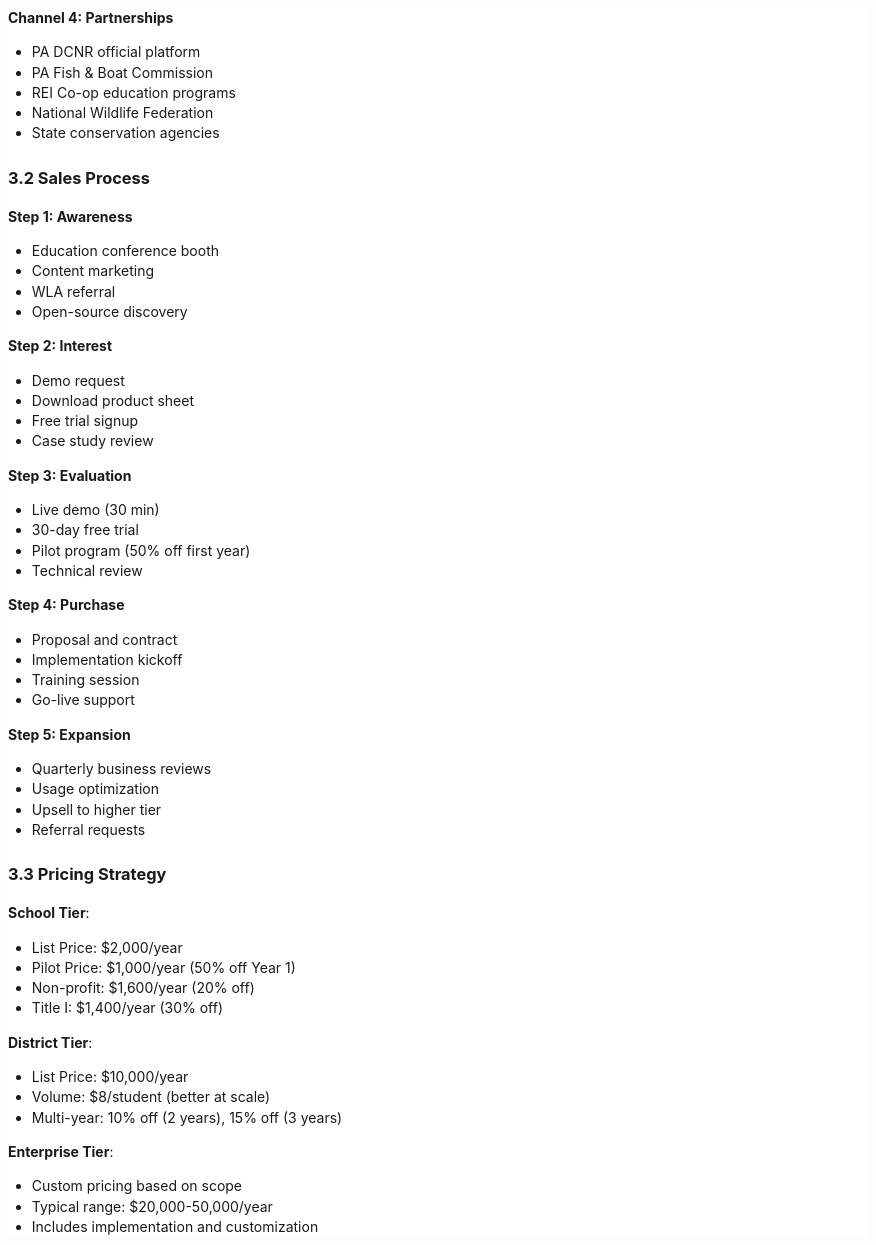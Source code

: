 **Channel 4: Partnerships**
- PA DCNR official platform
- PA Fish & Boat Commission
- REI Co-op education programs
- National Wildlife Federation
- State conservation agencies

### 3.2 Sales Process

**Step 1: Awareness**
- Education conference booth
- Content marketing
- WLA referral
- Open-source discovery

**Step 2: Interest**
- Demo request
- Download product sheet
- Free trial signup
- Case study review

**Step 3: Evaluation**
- Live demo (30 min)
- 30-day free trial
- Pilot program (50% off first year)
- Technical review

**Step 4: Purchase**
- Proposal and contract
- Implementation kickoff
- Training session
- Go-live support

**Step 5: Expansion**
- Quarterly business reviews
- Usage optimization
- Upsell to higher tier
- Referral requests

### 3.3 Pricing Strategy

**School Tier**:
- List Price: $2,000/year
- Pilot Price: $1,000/year (50% off Year 1)
- Non-profit: $1,600/year (20% off)
- Title I: $1,400/year (30% off)

**District Tier**:
- List Price: $10,000/year
- Volume: $8/student (better at scale)
- Multi-year: 10% off (2 years), 15% off (3 years)

**Enterprise Tier**:
- Custom pricing based on scope
- Typical range: $20,000-50,000/year
- Includes implementation and customization
